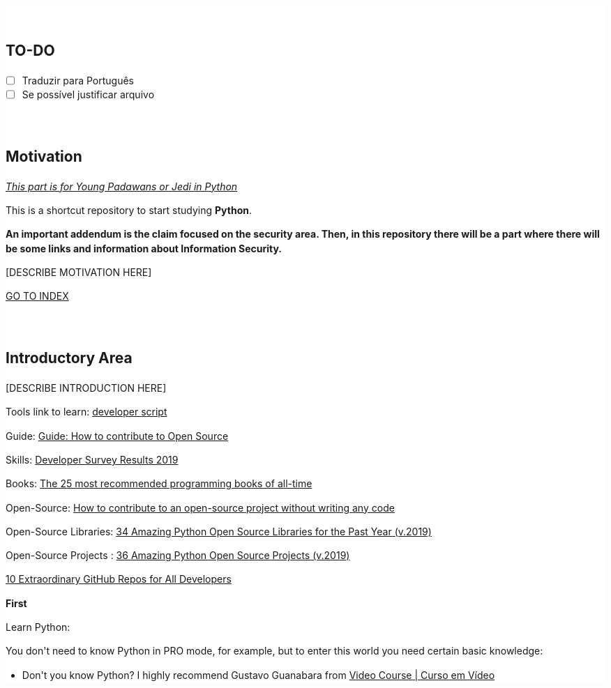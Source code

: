 <br />

## TO-DO

- [ ] Traduzir para Português
- [ ] Se possível justificar arquivo

<br />

## Motivation

<u>*This part is for Young Padawans or Jedi in Python*</u>

This is a shortcut repository to start studying **Python**. 

**An important addendum is the claim focused on the security area. Then, in this repository there will be a part where there will be some links and information about Information Security.**

[DESCRIBE MOTIVATION HERE]

[GO TO INDEX](#index)

<br />

## Introductory Area

[DESCRIBE INTRODUCTION HERE]

Tools link to learn: [developer script](https://github.com/kamranahmedse/developer-roadmap)

Guide: [Guide: How to contribute to Open Source](https://willianjusten.com.br/guia-como-contribuir-em-open-source/)

Skills: [Developer Survey Results
2019](https://insights.stackoverflow.com/survey/2019#top-paying-technologies)

Books: [The 25 most recommended programming books of all-time](https://dev.to/daolf/the-25-most-recommended-programming-books-of-all-time-5fel)

Open-Source: [How to contribute to an open-source project without writing any code](https://leportella.com/english/2018/03/20/how-to-contribute-to-open-source.html)

Open-Source Libraries: [34 Amazing Python Open Source Libraries for the Past Year (v.2019)](https://medium.mybridge.co/34-amazing-python-open-source-libraries-for-the-past-year-v-2019-93d6ee11aceb)

Open-Source Projects : [36 Amazing Python Open Source Projects (v.2019)](https://medium.mybridge.co/36-amazing-python-open-source-projects-v-2019-2fe058d79450)

[10 Extraordinary GitHub Repos for All Developers](https://medium.com/better-programming/10-extraordinary-github-repos-for-all-developers-939cdeb28ad0)

**First**

Learn Python:

You don't need to know Python in PRO mode, for example, but to enter this world you need certain basic knowledge:

- Don't you know Python? I highly recommend Gustavo Guanabara from [Video Course | Curso em Vídeo](https://www.cursoemvideo.com/course/curso-python-3/)
